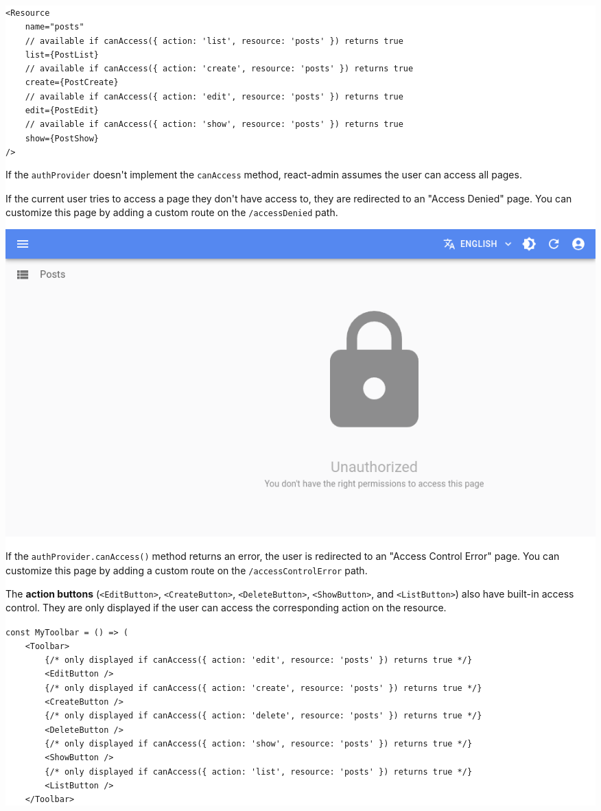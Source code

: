 ```tsx
<Resource
    name="posts"
    // available if canAccess({ action: 'list', resource: 'posts' }) returns true
    list={PostList}
    // available if canAccess({ action: 'create', resource: 'posts' }) returns true
    create={PostCreate}
    // available if canAccess({ action: 'edit', resource: 'posts' }) returns true
    edit={PostEdit}
    // available if canAccess({ action: 'show', resource: 'posts' }) returns true
    show={PostShow}
/>
```

If the `authProvider` doesn't implement the `canAccess` method, react-admin assumes the user can access all pages.

If the current user tries to access a page they don't have access to, they are redirected to an "Access Denied" page. You can customize this page by adding a custom route on the `/accessDenied` path.

![Access Denied](./img/accessDenied.png)

If the `authProvider.canAccess()` method returns an error, the user is redirected to an "Access Control Error" page. You can customize this page by adding a custom route on the `/accessControlError` path.

The **action buttons** (`<EditButton>`, `<CreateButton>`, `<DeleteButton>`, `<ShowButton>`, and `<ListButton>`) also have built-in access control. They are only displayed if the user can access the corresponding action on the resource.

```tsx
const MyToolbar = () => (
    <Toolbar>
        {/* only displayed if canAccess({ action: 'edit', resource: 'posts' }) returns true */}
        <EditButton />
        {/* only displayed if canAccess({ action: 'create', resource: 'posts' }) returns true */}
        <CreateButton />
        {/* only displayed if canAccess({ action: 'delete', resource: 'posts' }) returns true */}
        <DeleteButton />
        {/* only displayed if canAccess({ action: 'show', resource: 'posts' }) returns true */}
        <ShowButton />
        {/* only displayed if canAccess({ action: 'list', resource: 'posts' }) returns true */}
        <ListButton />
    </Toolbar>
```